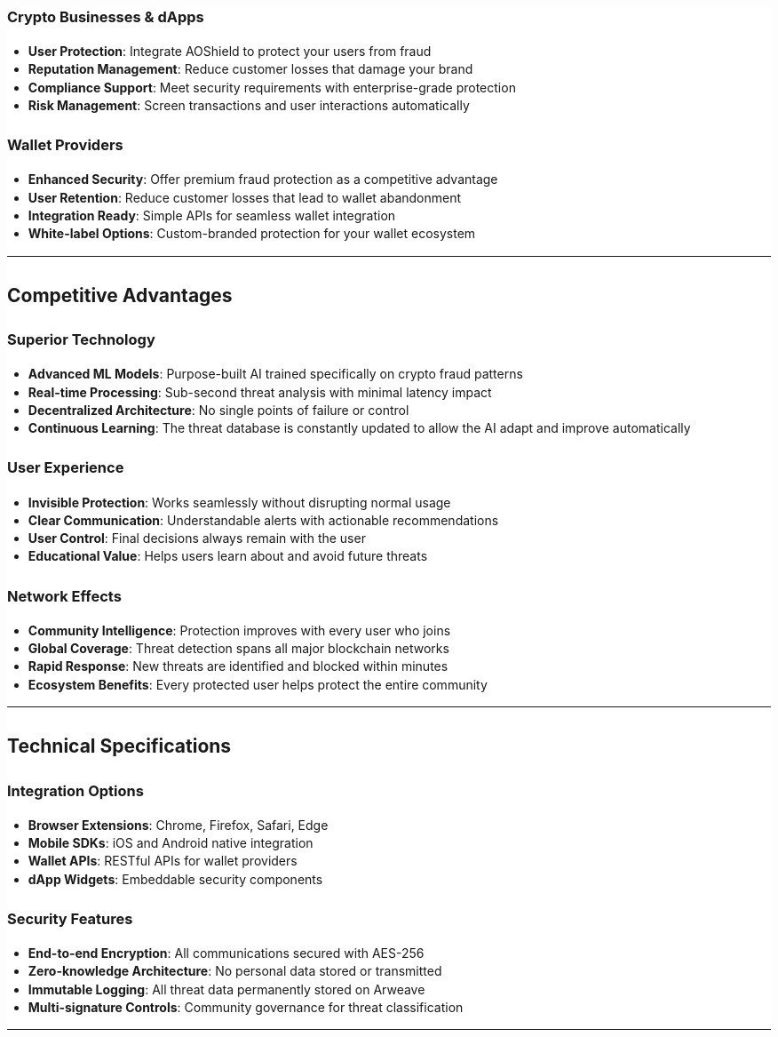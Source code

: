### **Crypto Businesses & dApps**
- **User Protection**: Integrate AOShield to protect your users from fraud
- **Reputation Management**: Reduce customer losses that damage your brand
- **Compliance Support**: Meet security requirements with enterprise-grade protection
- **Risk Management**: Screen transactions and user interactions automatically

### **Wallet Providers**
- **Enhanced Security**: Offer premium fraud protection as a competitive advantage
- **User Retention**: Reduce customer losses that lead to wallet abandonment  
- **Integration Ready**: Simple APIs for seamless wallet integration
- **White-label Options**: Custom-branded protection for your wallet ecosystem

---

##  Competitive Advantages

### **Superior Technology**
- **Advanced ML Models**: Purpose-built AI trained specifically on crypto fraud patterns
- **Real-time Processing**: Sub-second threat analysis with minimal latency impact
- **Decentralized Architecture**: No single points of failure or control
- **Continuous Learning**: The threat database is constantly updated to allow the AI adapt and improve automatically

### **User Experience**
- **Invisible Protection**: Works seamlessly without disrupting normal usage
- **Clear Communication**: Understandable alerts with actionable recommendations
- **User Control**: Final decisions always remain with the user
- **Educational Value**: Helps users learn about and avoid future threats

### **Network Effects**
- **Community Intelligence**: Protection improves with every user who joins
- **Global Coverage**: Threat detection spans all major blockchain networks
- **Rapid Response**: New threats are identified and blocked within minutes
- **Ecosystem Benefits**: Every protected user helps protect the entire community

---

##  Technical Specifications

### **Integration Options**
- **Browser Extensions**: Chrome, Firefox, Safari, Edge
- **Mobile SDKs**: iOS and Android native integration
- **Wallet APIs**: RESTful APIs for wallet providers
- **dApp Widgets**: Embeddable security components

### **Security Features**
- **End-to-end Encryption**: All communications secured with AES-256
- **Zero-knowledge Architecture**: No personal data stored or transmitted
- **Immutable Logging**: All threat data permanently stored on Arweave
- **Multi-signature Controls**: Community governance for threat classification

---
